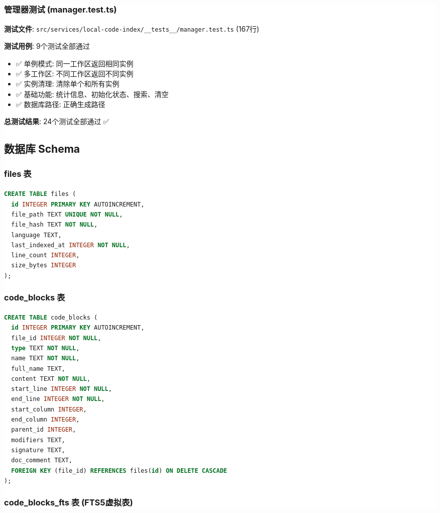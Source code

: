 ### 管理器测试 (manager.test.ts)

**测试文件**: `src/services/local-code-index/__tests__/manager.test.ts` (167行)

**测试用例**: 9个测试全部通过

- ✅ 单例模式: 同一工作区返回相同实例
- ✅ 多工作区: 不同工作区返回不同实例
- ✅ 实例清理: 清除单个和所有实例
- ✅ 基础功能: 统计信息、初始化状态、搜索、清空
- ✅ 数据库路径: 正确生成路径

**总测试结果**: 24个测试全部通过 ✅

## 数据库 Schema

### files 表

```sql
CREATE TABLE files (
  id INTEGER PRIMARY KEY AUTOINCREMENT,
  file_path TEXT UNIQUE NOT NULL,
  file_hash TEXT NOT NULL,
  language TEXT,
  last_indexed_at INTEGER NOT NULL,
  line_count INTEGER,
  size_bytes INTEGER
);
```

### code_blocks 表

```sql
CREATE TABLE code_blocks (
  id INTEGER PRIMARY KEY AUTOINCREMENT,
  file_id INTEGER NOT NULL,
  type TEXT NOT NULL,
  name TEXT NOT NULL,
  full_name TEXT,
  content TEXT NOT NULL,
  start_line INTEGER NOT NULL,
  end_line INTEGER NOT NULL,
  start_column INTEGER,
  end_column INTEGER,
  parent_id INTEGER,
  modifiers TEXT,
  signature TEXT,
  doc_comment TEXT,
  FOREIGN KEY (file_id) REFERENCES files(id) ON DELETE CASCADE
);
```

### code_blocks_fts 表 (FTS5虚拟表)
